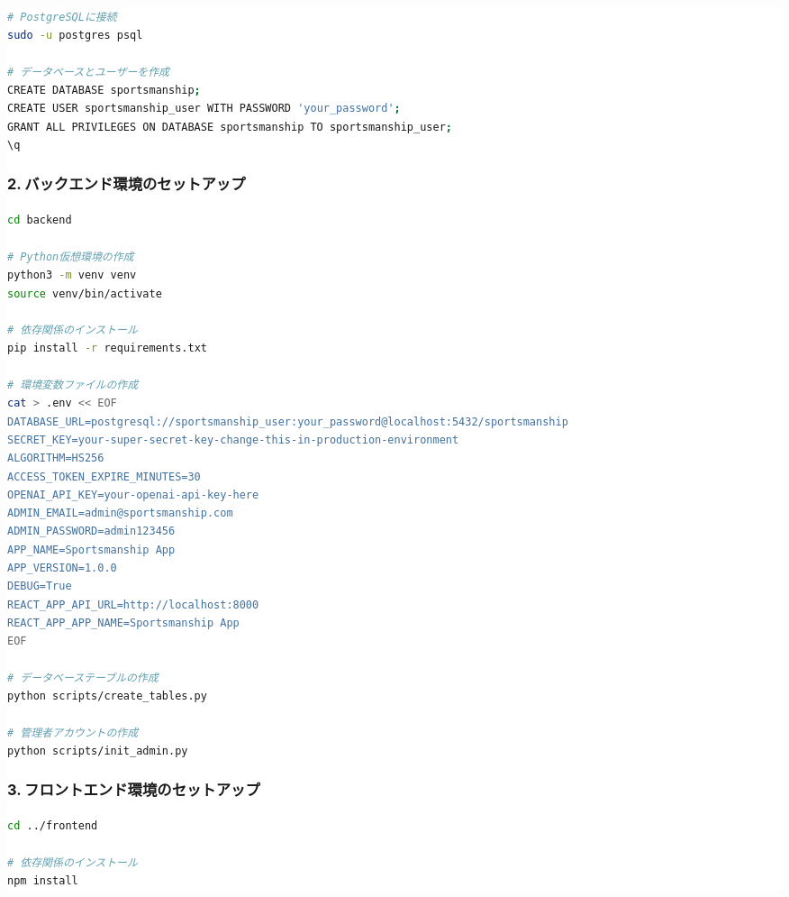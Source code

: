 ```bash
# PostgreSQLに接続
sudo -u postgres psql

# データベースとユーザーを作成
CREATE DATABASE sportsmanship;
CREATE USER sportsmanship_user WITH PASSWORD 'your_password';
GRANT ALL PRIVILEGES ON DATABASE sportsmanship TO sportsmanship_user;
\q
```

### 2. バックエンド環境のセットアップ

```bash
cd backend

# Python仮想環境の作成
python3 -m venv venv
source venv/bin/activate

# 依存関係のインストール
pip install -r requirements.txt

# 環境変数ファイルの作成
cat > .env << EOF
DATABASE_URL=postgresql://sportsmanship_user:your_password@localhost:5432/sportsmanship
SECRET_KEY=your-super-secret-key-change-this-in-production-environment
ALGORITHM=HS256
ACCESS_TOKEN_EXPIRE_MINUTES=30
OPENAI_API_KEY=your-openai-api-key-here
ADMIN_EMAIL=admin@sportsmanship.com
ADMIN_PASSWORD=admin123456
APP_NAME=Sportsmanship App
APP_VERSION=1.0.0
DEBUG=True
REACT_APP_API_URL=http://localhost:8000
REACT_APP_APP_NAME=Sportsmanship App
EOF

# データベーステーブルの作成
python scripts/create_tables.py

# 管理者アカウントの作成
python scripts/init_admin.py
```

### 3. フロントエンド環境のセットアップ

```bash
cd ../frontend

# 依存関係のインストール
npm install
```
